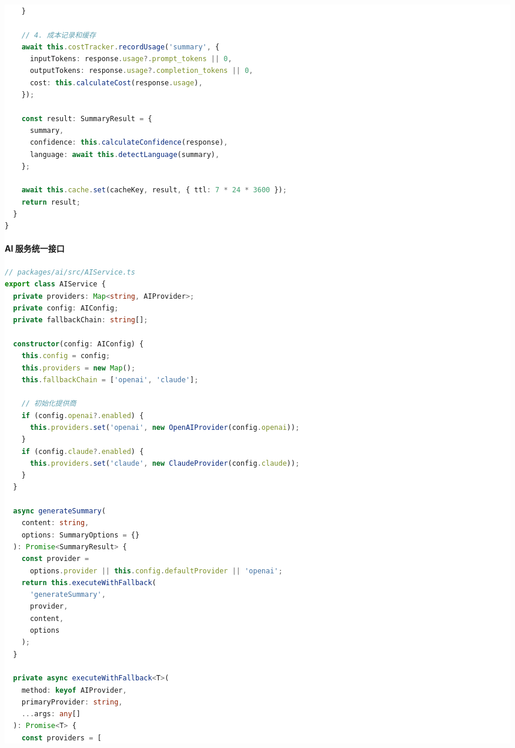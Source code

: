 ```typescript
    }

    // 4. 成本记录和缓存
    await this.costTracker.recordUsage('summary', {
      inputTokens: response.usage?.prompt_tokens || 0,
      outputTokens: response.usage?.completion_tokens || 0,
      cost: this.calculateCost(response.usage),
    });

    const result: SummaryResult = {
      summary,
      confidence: this.calculateConfidence(response),
      language: await this.detectLanguage(summary),
    };

    await this.cache.set(cacheKey, result, { ttl: 7 * 24 * 3600 });
    return result;
  }
}
```

#### AI 服务统一接口

```typescript
// packages/ai/src/AIService.ts
export class AIService {
  private providers: Map<string, AIProvider>;
  private config: AIConfig;
  private fallbackChain: string[];

  constructor(config: AIConfig) {
    this.config = config;
    this.providers = new Map();
    this.fallbackChain = ['openai', 'claude'];

    // 初始化提供商
    if (config.openai?.enabled) {
      this.providers.set('openai', new OpenAIProvider(config.openai));
    }
    if (config.claude?.enabled) {
      this.providers.set('claude', new ClaudeProvider(config.claude));
    }
  }

  async generateSummary(
    content: string,
    options: SummaryOptions = {}
  ): Promise<SummaryResult> {
    const provider =
      options.provider || this.config.defaultProvider || 'openai';
    return this.executeWithFallback(
      'generateSummary',
      provider,
      content,
      options
    );
  }

  private async executeWithFallback<T>(
    method: keyof AIProvider,
    primaryProvider: string,
    ...args: any[]
  ): Promise<T> {
    const providers = [
```
